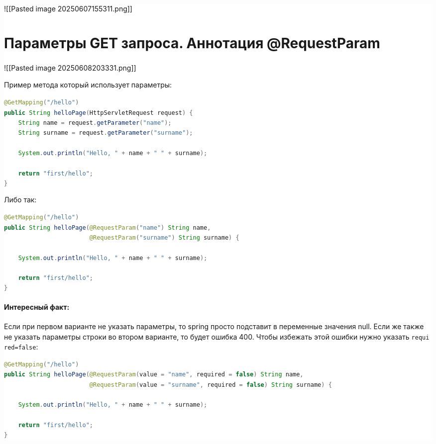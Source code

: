 
![[Pasted image 20250607155311.png]]










# Параметры GET запроса. Аннотация @RequestParam


![[Pasted image 20250608203331.png]]



Пример метода который использует параметры:
```java
@GetMapping("/hello")  
public String helloPage(HttpServletRequest request) {  
    String name = request.getParameter("name");  
    String surname = request.getParameter("surname");  
  
    System.out.println("Hello, " + name + " " + surname);  
  
    return "first/hello";  
}
```


Либо так:

```java
@GetMapping("/hello")  
public String helloPage(@RequestParam("name") String name,  
                        @RequestParam("surname") String surname) {  
  
    System.out.println("Hello, " + name + " " + surname);  
  
    return "first/hello";  
}
```


#### **Интересный факт:**

Если при первом варианте не указать параметры, то spring просто подставит в переменные значения null. Если же также не указать параметры строки во втором варианте, то будет ошибка 400. Чтобы избежать этой ошибки нужно указать `required=false`:

```java
@GetMapping("/hello")  
public String helloPage(@RequestParam(value = "name", required = false) String name,  
                        @RequestParam(value = "surname", required = false) String surname) {  
  
    System.out.println("Hello, " + name + " " + surname);  
  
    return "first/hello";  
}
```
